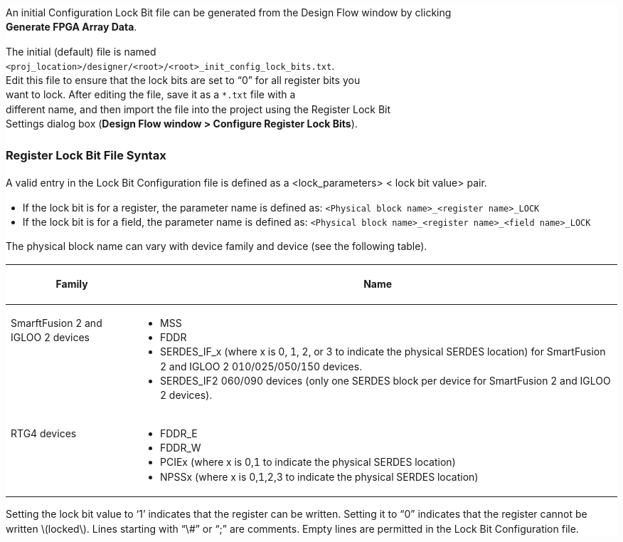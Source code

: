 An initial Configuration Lock Bit file can be generated from the Design Flow window by clicking<br /> **Generate FPGA Array Data**.

The initial \(default\) file is named<br /> `<proj_location>/designer/<root>/<root>_init_config_lock_bits.txt`.<br /> Edit this file to ensure that the lock bits are set to “0” for all register bits you<br /> want to lock. After editing the file, save it as a `*.txt` file with a<br /> different name, and then import the file into the project using the Register Lock Bit<br /> Settings dialog box \(**Design Flow window &gt; Configure Register Lock Bits**\).

### Register Lock Bit File Syntax

A valid entry in the Lock Bit Configuration file is defined as a &lt;lock\_parameters&gt; &lt; lock bit value&gt; pair.

-   If the lock bit is for a register, the parameter name is defined as: `<Physical block name>_<register name>_LOCK`
-   If the lock bit is for a field, the parameter name is defined as: `<Physical block name>_<register name>_<field name>_LOCK`

The physical block name can vary with device family and device \(see the following table\).

<table id="TABLE_AY3_WFC_34B"><thead><tr><th>

Family

</th><th>

Name

</th></tr></thead><tbody><tr><td>

SmarftFusion 2 and IGLOO 2 devices

</td><td>

-   MSS
-   FDDR
-   SERDES\_IF\_x \(where x is 0, 1, 2, or 3 to indicate the physical SERDES location\) for SmartFusion 2 and IGLOO 2 010/025/050/150 devices.
-   SERDES\_IF2 060/090 devices \(only one SERDES block per device for SmartFusion 2 and IGLOO 2 devices\).

</td></tr><tr><td>

RTG4 devices

</td><td>

-   FDDR\_E
-   FDDR\_W
-   PCIEx \(where x is 0,1 to indicate the physical SERDES location\)
-   NPSSx \(where x is 0,1,2,3 to indicate the physical SERDES location\)

</td></tr></tbody>
</table>Setting the lock bit value to ‘1’ indicates that the register can be written. Setting it to “0” indicates that the register cannot be written \(locked\). Lines starting with “\#” or “;” are comments. Empty lines are permitted in the Lock Bit Configuration file.
